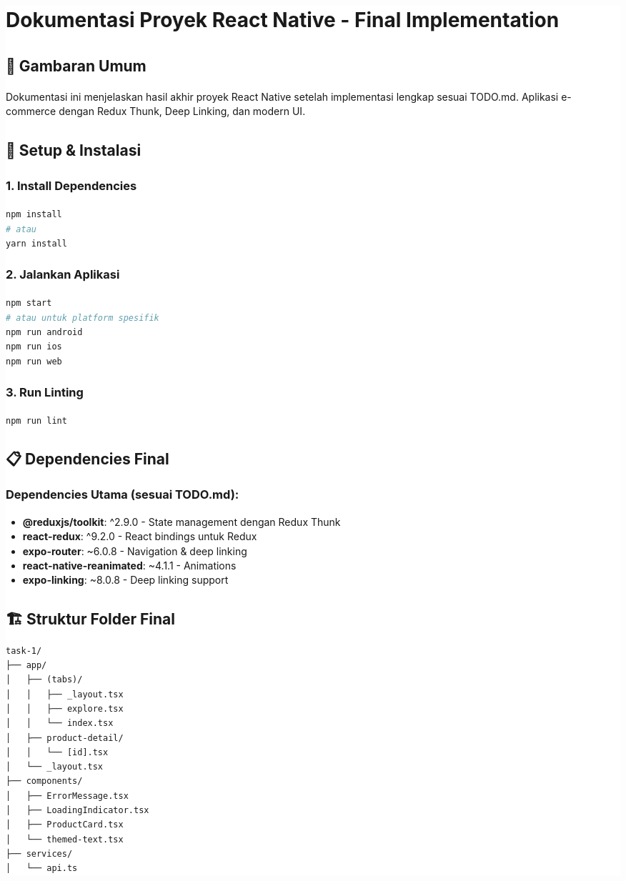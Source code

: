 # Dokumentasi Proyek React Native - Final Implementation

## 📱 Gambaran Umum

Dokumentasi ini menjelaskan hasil akhir proyek React Native setelah implementasi lengkap sesuai TODO.md. Aplikasi e-commerce dengan Redux Thunk, Deep Linking, dan modern UI.

## 🚀 Setup & Instalasi

### 1. Install Dependencies

```bash
npm install
# atau
yarn install
```

### 2. Jalankan Aplikasi

```bash
npm start
# atau untuk platform spesifik
npm run android
npm run ios
npm run web
```

### 3. Run Linting

```bash
npm run lint
```

## 📋 Dependencies Final

### Dependencies Utama (sesuai TODO.md):

- **@reduxjs/toolkit**: ^2.9.0 - State management dengan Redux Thunk
- **react-redux**: ^9.2.0 - React bindings untuk Redux
- **expo-router**: ~6.0.8 - Navigation & deep linking
- **react-native-reanimated**: ~4.1.1 - Animations
- **expo-linking**: ~8.0.8 - Deep linking support

## 🏗️ Struktur Folder Final

```
task-1/
├── app/
│   ├── (tabs)/
│   │   ├── _layout.tsx
│   │   ├── explore.tsx
│   │   └── index.tsx
│   ├── product-detail/
│   │   └── [id].tsx
│   └── _layout.tsx
├── components/
│   ├── ErrorMessage.tsx
│   ├── LoadingIndicator.tsx
│   ├── ProductCard.tsx
│   └── themed-text.tsx
├── services/
│   └── api.ts
```